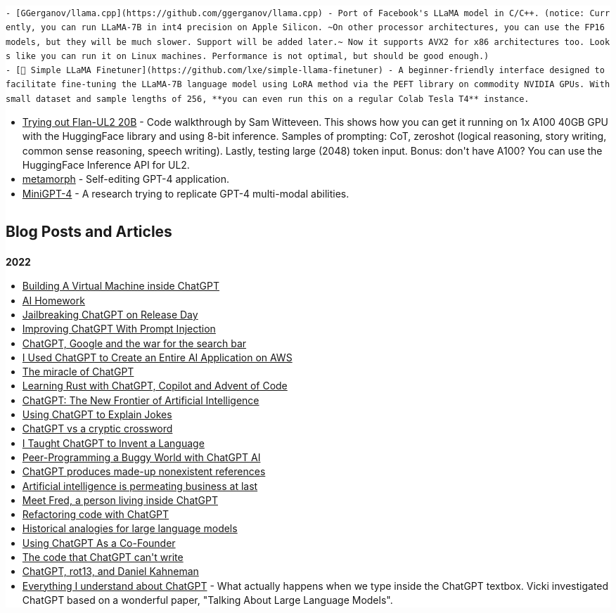     - [GGerganov/llama.cpp](https://github.com/ggerganov/llama.cpp) - Port of Facebook's LLaMA model in C/C++. (notice: Currently, you can run LLaMA-7B in int4 precision on Apple Silicon. ~On other processor architectures, you can use the FP16 models, but they will be much slower. Support will be added later.~ Now it supports AVX2 for x86 architectures too. Looks like you can run it on Linux machines. Performance is not optimal, but should be good enough.)
    - [🦙 Simple LLaMA Finetuner](https://github.com/lxe/simple-llama-finetuner) - A beginner-friendly interface designed to facilitate fine-tuning the LLaMA-7B language model using LoRA method via the PEFT library on commodity NVIDIA GPUs. With small dataset and sample lengths of 256, **you can even run this on a regular Colab Tesla T4** instance.
- [Trying out Flan-UL2 20B](https://github.com/cedrickchee/data-science-notebooks/blob/master/notebooks/deep_learning/language_models/transformer/Flan-UL2-inference-demo.ipynb) - Code walkthrough by Sam Witteveen. This shows how you can get it running on 1x A100 40GB GPU with the HuggingFace library and using 8-bit inference. Samples of prompting: CoT, zeroshot (logical reasoning, story writing, common sense reasoning, speech writing). Lastly, testing large (2048) token input. Bonus: don't have A100? You can use the HuggingFace Inference API for UL2.
- [metamorph](https://github.com/victorb/metamorph) - Self-editing GPT-4 application.
- [MiniGPT-4](https://minigpt-4.github.io/) - A research trying to replicate GPT-4 multi-modal abilities.

## Blog Posts and Articles

**2022**

- [Building A Virtual Machine inside ChatGPT](https://www.engraved.blog/building-a-virtual-machine-inside/)
- [AI Homework](https://stratechery.com/2022/ai-homework/)
- [Jailbreaking ChatGPT on Release Day](https://thezvi.substack.com/p/jailbreaking-the-chatgpt-on-release)
- [Improving ChatGPT With Prompt Injection](https://levelup.gitconnected.com/improving-chatgpt-with-prompt-injection-b0c0c27b7df7)
- [ChatGPT, Google and the war for the search bar](https://pzakin.substack.com/p/chatgpt-google-and-the-war-for-the)
- [I Used ChatGPT to Create an Entire AI Application on AWS](https://towardsdatascience.com/i-used-chatgpt-to-create-an-entire-ai-application-on-aws-5b90e34c3d50)
- [The miracle of ChatGPT](https://lcamtuf.substack.com/p/the-miracle-of-chatgpt)
- [Learning Rust with ChatGPT, Copilot and Advent of Code](https://simonwillison.net/2022/Dec/5/rust-chatgpt-copilot/)
- [ChatGPT: The New Frontier of Artificial Intelligence](https://medium.com/inkwater-atlas/chatgpt-the-new-frontier-of-artificial-intelligence-9aee81287677)
- [Using ChatGPT to Explain Jokes](https://mleverything.substack.com/p/using-chatgpt-to-explain-jokes)
- [ChatGPT vs a cryptic crossword](https://jameswillia.ms/posts/chatgpt-cryptics.html)
- [I Taught ChatGPT to Invent a Language](https://maximumeffort.substack.com/p/i-taught-chatgpt-to-invent-a-language)
- [Peer-Programming a Buggy World with ChatGPT AI](https://blog.chipx86.com/2022/12/02/peer-programming-a-buggy-world-with-chatgpt-ai/)
- [ChatGPT produces made-up nonexistent references](https://news.ycombinator.com/item?id=33841672)
- [Artificial intelligence is permeating business at last](https://www.economist.com/business/2022/12/06/artificial-intelligence-is-permeating-business-at-last)
- [Meet Fred, a person living inside ChatGPT](https://softwaredoug.com/blog/2022/12/03/meet-fred.html)
- [Refactoring code with ChatGPT](https://dev.to/dvcrn/refactoring-code-with-chatgpt-1n9l)
- [Historical analogies for large language models](https://dynomight.net/llms/)
- [Using ChatGPT As a Co-Founder](https://www.atomic14.com/2022/12/05/using-chatgpt-as-a-co-founder.html)
- [The code that ChatGPT can't write](https://datachimp.app/blog/the-code-chat-gpt-cant-write/)
- [ChatGPT, rot13, and Daniel Kahneman](https://jameswillia.ms/posts/chatgpt-rot13.html)
- [Everything I understand about ChatGPT](https://gist.github.com/cedrickchee/fce5ca6fc4ce4e669bf909c1155bea00) - What actually happens when we type inside the ChatGPT textbox. Vicki investigated ChatGPT based on a wonderful paper, "Talking About Large Language Models".